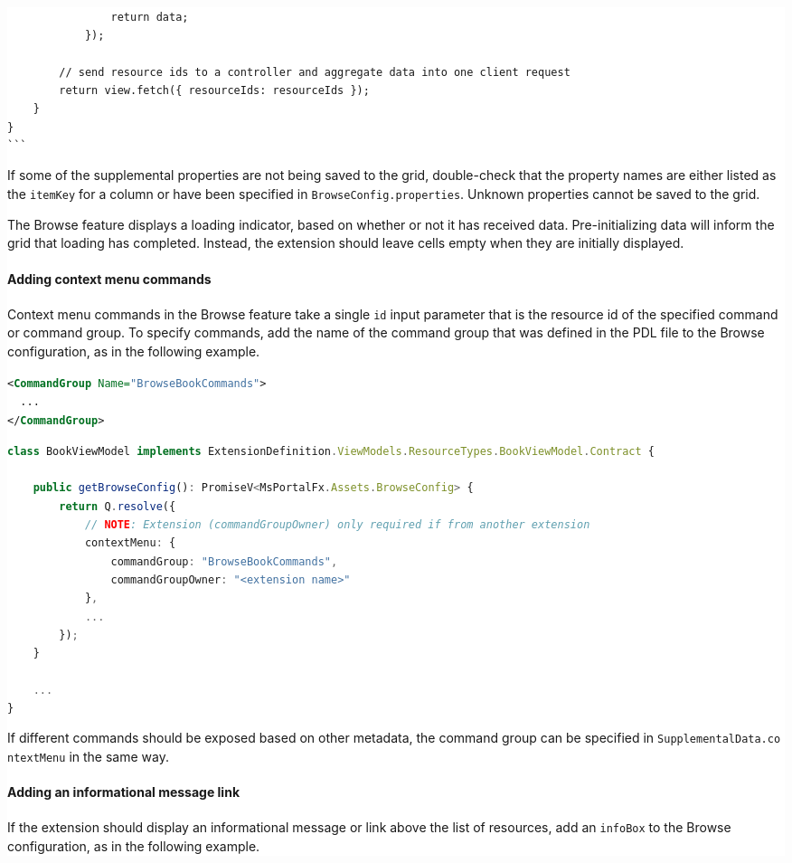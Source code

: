                     return data;
                });

            // send resource ids to a controller and aggregate data into one client request
            return view.fetch({ resourceIds: resourceIds });
        }
    }
    ```

If some of the supplemental properties are not being saved to the grid, double-check that the property names are either listed as the `itemKey` for a column or have been specified in `BrowseConfig.properties`. Unknown properties cannot be saved to the grid.



The Browse feature displays a loading indicator,  based on whether or not it has received data.  Pre-initializing data will inform the grid that loading has completed. Instead, the extension should leave cells empty when they are initially  displayed.

#### Adding context menu commands

Context menu commands in the Browse feature take a single `id` input parameter that is the resource id of the specified command or command group. To specify commands, add the name of the command group that was defined in the PDL file to the Browse configuration, as in the following example.

```xml
<CommandGroup Name="BrowseBookCommands">
  ...
</CommandGroup>
```

```ts
class BookViewModel implements ExtensionDefinition.ViewModels.ResourceTypes.BookViewModel.Contract {

    public getBrowseConfig(): PromiseV<MsPortalFx.Assets.BrowseConfig> {
        return Q.resolve({
            // NOTE: Extension (commandGroupOwner) only required if from another extension
            contextMenu: {
                commandGroup: "BrowseBookCommands",
                commandGroupOwner: "<extension name>"
            },
            ...
        });
    }

    ...
}
```

If different commands should be exposed based on other metadata, the command group can be specified in `SupplementalData.contextMenu` in the same way.

#### Adding an informational message link

If the extension should display an informational message or link above the list of resources, add an `infoBox` to the Browse configuration, as in the following example.
